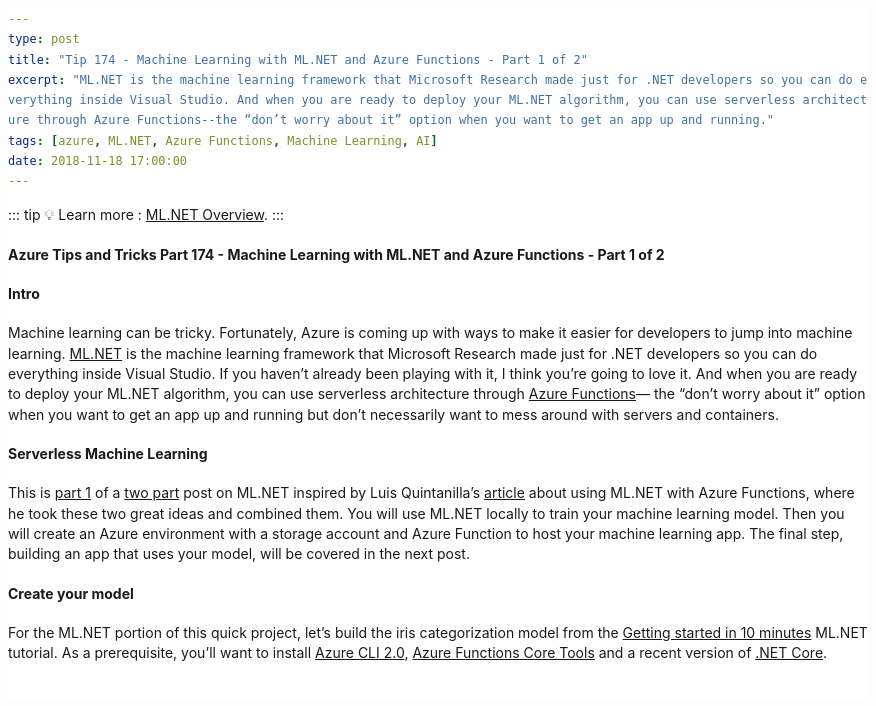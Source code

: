 ```yaml
---
type: post
title: "Tip 174 - Machine Learning with ML.NET and Azure Functions - Part 1 of 2"
excerpt: "ML.NET is the machine learning framework that Microsoft Research made just for .NET developers so you can do everything inside Visual Studio. And when you are ready to deploy your ML.NET algorithm, you can use serverless architecture through Azure Functions--the “don’t worry about it” option when you want to get an app up and running."
tags: [azure, ML.NET, Azure Functions, Machine Learning, AI]
date: 2018-11-18 17:00:00
---
```


::: tip
:bulb: Learn more : [ML.NET Overview](https://dotnet.microsoft.com/apps/machinelearning-ai/ml-dotnet?WT.mc_id=docs-azuredevtips-micrum). 
:::

#### Azure Tips and Tricks Part 174 - Machine Learning with ML.NET and Azure Functions - Part 1 of 2

#### Intro

Machine learning can be tricky. Fortunately, Azure is coming up with ways to make it easier for developers to jump into machine learning. [ML.NET](https://azure.microsoft.com/updates/ml-net?WT.mc_id=azure-azuredevtips-micrum) is the machine learning framework that Microsoft Research made just for .NET developers so you can do everything inside Visual Studio. If you haven’t already been playing with it, I think you’re going to love it. And when you are ready to deploy your ML.NET algorithm, you can use serverless architecture through [Azure Functions](https://azure.microsoft.com/services/functions?WT.mc_id=azure-azuredevtips-micrum)— the “don’t worry about it” option when you want to get an app up and running but don’t necessarily want to mess around with servers and containers.

#### Serverless Machine Learning

This is [part 1](tip174.html) of a [two part](tip175.html) post on ML.NET inspired by Luis Quintanilla’s [article](http://luisquintanilla.me/2018/08/21/serverless-machine-learning-mlnet-azure-functions/) about using ML.NET with Azure Functions, where he took these two great ideas and combined them. You will use ML.NET locally to train your machine learning model. Then you will create an Azure environment with a storage account and Azure Function to host your machine learning app. The final step, building an app that uses your model, will be covered in the next post.

#### Create your model

For the ML.NET portion of this quick project, let’s build the iris categorization model from the [Getting started in 10 minutes](https://www.microsoft.com/net/learn/machine-learning-and-ai/get-started-with-ml-dotnet-tutorial?WT.mc_id=microsoft-azuredevtips-micrum) ML.NET tutorial. As a prerequisite, you’ll want to install [Azure CLI 2.0](https://docs.microsoft.com/cli/azure/install-azure-cli?view=azure-cli-latest?WT.mc_id=docs-azuredevtips-micrum),  [Azure Functions Core Tools](https://docs.microsoft.com/azure/azure-functions/functions-run-local?WT.mc_id=docs-azuredevtips-micrum) and a recent version of [.NET Core](https://www.microsoft.com/net/download/dotnet-core/2.2?WT.mc_id=microsoft-azuredevtips-micrum).

<img :src="$withBase('/files/iris-machinelearning.png')">
